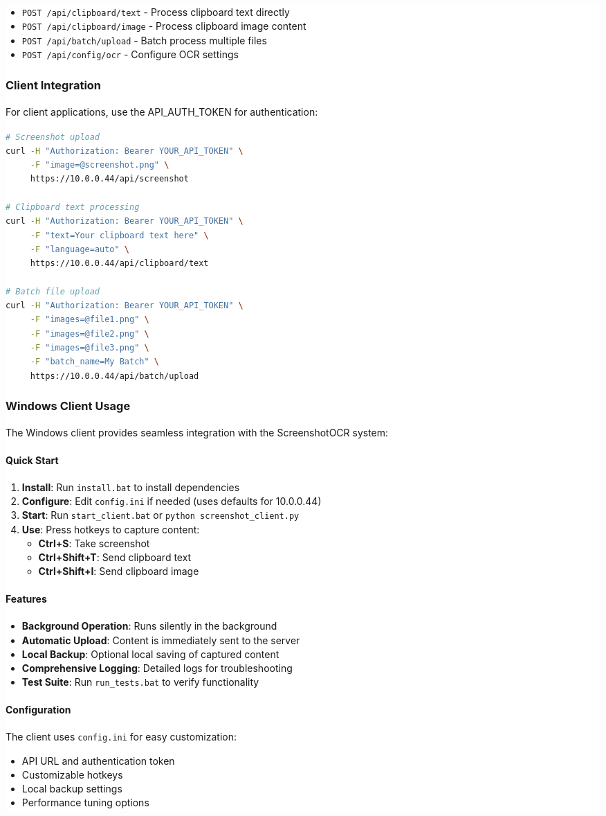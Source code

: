 - `POST /api/clipboard/text` - Process clipboard text directly
- `POST /api/clipboard/image` - Process clipboard image content
- `POST /api/batch/upload` - Batch process multiple files
- `POST /api/config/ocr` - Configure OCR settings

### Client Integration

For client applications, use the API_AUTH_TOKEN for authentication:

```bash
# Screenshot upload
curl -H "Authorization: Bearer YOUR_API_TOKEN" \
     -F "image=@screenshot.png" \
     https://10.0.0.44/api/screenshot

# Clipboard text processing
curl -H "Authorization: Bearer YOUR_API_TOKEN" \
     -F "text=Your clipboard text here" \
     -F "language=auto" \
     https://10.0.0.44/api/clipboard/text

# Batch file upload
curl -H "Authorization: Bearer YOUR_API_TOKEN" \
     -F "images=@file1.png" \
     -F "images=@file2.png" \
     -F "images=@file3.png" \
     -F "batch_name=My Batch" \
     https://10.0.0.44/api/batch/upload
```

### Windows Client Usage

The Windows client provides seamless integration with the ScreenshotOCR system:

#### Quick Start
1. **Install**: Run `install.bat` to install dependencies
2. **Configure**: Edit `config.ini` if needed (uses defaults for 10.0.0.44)
3. **Start**: Run `start_client.bat` or `python screenshot_client.py`
4. **Use**: Press hotkeys to capture content:
   - **Ctrl+S**: Take screenshot
   - **Ctrl+Shift+T**: Send clipboard text
   - **Ctrl+Shift+I**: Send clipboard image

#### Features
- **Background Operation**: Runs silently in the background
- **Automatic Upload**: Content is immediately sent to the server
- **Local Backup**: Optional local saving of captured content
- **Comprehensive Logging**: Detailed logs for troubleshooting
- **Test Suite**: Run `run_tests.bat` to verify functionality

#### Configuration
The client uses `config.ini` for easy customization:
- API URL and authentication token
- Customizable hotkeys
- Local backup settings
- Performance tuning options
